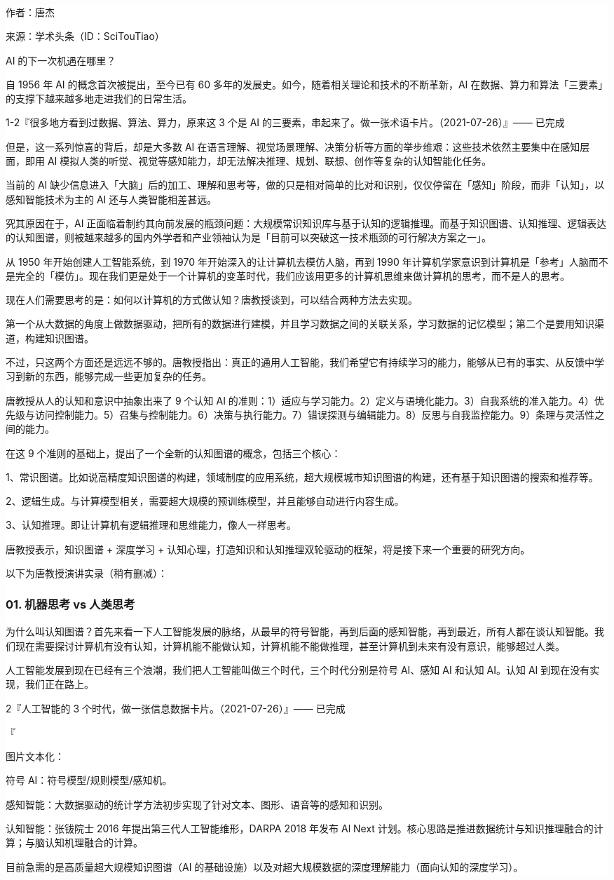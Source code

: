作者：唐杰

来源：学术头条（ID：SciTouTiao）

AI 的下一次机遇在哪里？

自 1956 年 AI 的概念首次被提出，至今已有 60 多年的发展史。如今，随着相关理论和技术的不断革新，AI 在数据、算力和算法「三要素」的支撑下越来越多地走进我们的日常生活。

1-2『很多地方看到过数据、算法、算力，原来这 3 个是 AI 的三要素，串起来了。做一张术语卡片。（2021-07-26）』—— 已完成

但是，这一系列惊喜的背后，却是大多数 AI 在语言理解、视觉场景理解、决策分析等方面的举步维艰：这些技术依然主要集中在感知层面，即用 AI 模拟人类的听觉、视觉等感知能力，却无法解决推理、规划、联想、创作等复杂的认知智能化任务。

当前的 AI 缺少信息进入「大脑」后的加工、理解和思考等，做的只是相对简单的比对和识别，仅仅停留在「感知」阶段，而非「认知」，以感知智能技术为主的 AI 还与人类智能相差甚远。

究其原因在于，AI 正面临着制约其向前发展的瓶颈问题：大规模常识知识库与基于认知的逻辑推理。而基于知识图谱、认知推理、逻辑表达的认知图谱，则被越来越多的国内外学者和产业领袖认为是「目前可以突破这一技术瓶颈的可行解决方案之一」。

从 1950 年开始创建人工智能系统，到 1970 年开始深入的让计算机去模仿人脑，再到 1990 年计算机学家意识到计算机是「参考」人脑而不是完全的「模仿」。现在我们更是处于一个计算机的变革时代，我们应该用更多的计算机思维来做计算机的思考，而不是人的思考。

现在人们需要思考的是：如何以计算机的方式做认知？唐教授谈到，可以结合两种方法去实现。

第一个从大数据的角度上做数据驱动，把所有的数据进行建模，并且学习数据之间的关联关系，学习数据的记忆模型；第二个是要用知识渠道，构建知识图谱。

不过，只这两个方面还是远远不够的。唐教授指出：真正的通用人工智能，我们希望它有持续学习的能力，能够从已有的事实、从反馈中学习到新的东西，能够完成一些更加复杂的任务。

唐教授从人的认知和意识中抽象出来了 9 个认知 AI 的准则：1）适应与学习能力。2）定义与语境化能力。3）自我系统的准入能力。4）优先级与访问控制能力。5）召集与控制能力。6）决策与执行能力。7）错误探测与编辑能力。8）反思与自我监控能力。9）条理与灵活性之间的能力。

在这 9 个准则的基础上，提出了一个全新的认知图谱的概念，包括三个核心：

1、常识图谱。比如说高精度知识图谱的构建，领域制度的应用系统，超大规模城市知识图谱的构建，还有基于知识图谱的搜索和推荐等。

2、逻辑生成。与计算模型相关，需要超大规模的预训练模型，并且能够自动进行内容生成。

3、认知推理。即让计算机有逻辑推理和思维能力，像人一样思考。

唐教授表示，知识图谱 + 深度学习 + 认知心理，打造知识和认知推理双轮驱动的框架，将是接下来一个重要的研究方向。

以下为唐教授演讲实录（稍有删减）：

### 01. 机器思考 vs 人类思考

为什么叫认知图谱？首先来看一下人工智能发展的脉络，从最早的符号智能，再到后面的感知智能，再到最近，所有人都在谈认知智能。我们现在需要探讨计算机有没有认知，计算机能不能做认知，计算机能不能做推理，甚至计算机到未来有没有意识，能够超过人类。

人工智能发展到现在已经有三个浪潮，我们把人工智能叫做三个时代，三个时代分别是符号 AI、感知 AI 和认知 AI。认知 AI 到现在没有实现，我们正在路上。

2『人工智能的 3 个时代，做一张信息数据卡片。（2021-07-26）』—— 已完成

『

图片文本化：

符号 AI：符号模型/规则模型/感知机。

感知智能：大数据驱动的统计学方法初步实现了针对文本、图形、语音等的感知和识别。

认知智能：张钹院士 2016 年提出第三代人工智能维形，DARPA 2018 年发布 Al Next 计划。核心思路是推进数据统计与知识推理融合的计算；与脑认知机理融合的计算。

目前急需的是高质量超大规模知识图谱（AI 的基础设施）以及对超大规模数据的深度理解能力（面向认知的深度学习）。
